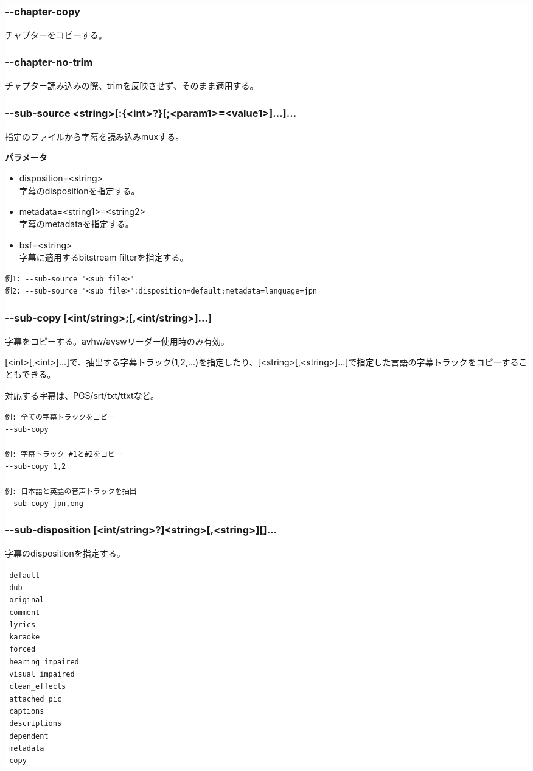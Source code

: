 ### --chapter-copy
チャプターをコピーする。

### --chapter-no-trim
チャプター読み込みの際、trimを反映させず、そのまま適用する。

### --sub-source &lt;string&gt;[:{&lt;int&gt;?}[;&lt;param1&gt;=&lt;value1&gt;]...]...
指定のファイルから字幕を読み込みmuxする。

**パラメータ** 
- disposition=&lt;string&gt;  
  字幕のdispositionを指定する。
  
- metadata=&lt;string1&gt;=&lt;string2&gt;  
  字幕のmetadataを指定する。

- bsf=&lt;string&gt;  
  字幕に適用するbitstream filterを指定する。

```
例1: --sub-source "<sub_file>"
例2: --sub-source "<sub_file>":disposition=default;metadata=language=jpn
```

### --sub-copy [&lt;int/string&gt;;[,&lt;int/string&gt;]...]
字幕をコピーする。avhw/avswリーダー使用時のみ有効。

[&lt;int&gt;[,&lt;int&gt;]...]で、抽出する字幕トラック(1,2,...)を指定したり、[&lt;string&gt;[,&lt;string&gt;]...]で指定した言語の字幕トラックをコピーすることもできる。

対応する字幕は、PGS/srt/txt/ttxtなど。

```
例: 全ての字幕トラックをコピー
--sub-copy

例: 字幕トラック #1と#2をコピー
--sub-copy 1,2

例: 日本語と英語の音声トラックを抽出
--sub-copy jpn,eng
```

### --sub-disposition [&lt;int/string&gt;?]&lt;string&gt;[,&lt;string&gt;][]...
字幕のdispositionを指定する。

```
 default
 dub
 original
 comment
 lyrics
 karaoke
 forced
 hearing_impaired
 visual_impaired
 clean_effects
 attached_pic
 captions
 descriptions
 dependent
 metadata
 copy
```
